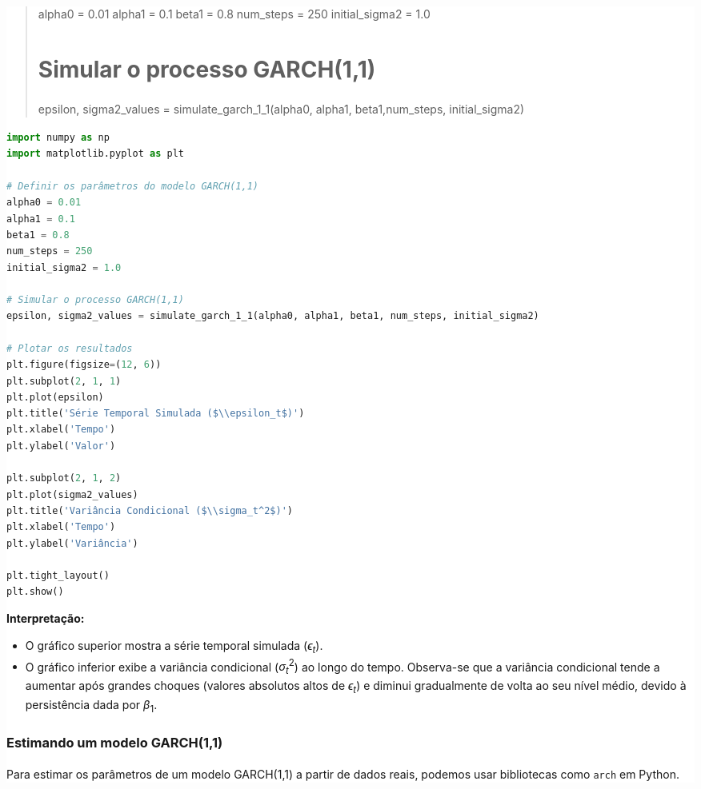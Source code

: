 > alpha0 = 0.01
> alpha1 = 0.1
> beta1 = 0.8
> num_steps = 250
> initial_sigma2 = 1.0
>
> # Simular o processo GARCH(1,1)
> epsilon, sigma2_values = simulate_garch_1_1(alpha0, alpha1, beta1,num_steps, initial_sigma2)

```python
import numpy as np
import matplotlib.pyplot as plt

# Definir os parâmetros do modelo GARCH(1,1)
alpha0 = 0.01
alpha1 = 0.1
beta1 = 0.8
num_steps = 250
initial_sigma2 = 1.0

# Simular o processo GARCH(1,1)
epsilon, sigma2_values = simulate_garch_1_1(alpha0, alpha1, beta1, num_steps, initial_sigma2)

# Plotar os resultados
plt.figure(figsize=(12, 6))
plt.subplot(2, 1, 1)
plt.plot(epsilon)
plt.title('Série Temporal Simulada ($\\epsilon_t$)')
plt.xlabel('Tempo')
plt.ylabel('Valor')

plt.subplot(2, 1, 2)
plt.plot(sigma2_values)
plt.title('Variância Condicional ($\\sigma_t^2$)')
plt.xlabel('Tempo')
plt.ylabel('Variância')

plt.tight_layout()
plt.show()
```

**Interpretação:**

*   O gráfico superior mostra a série temporal simulada ($\epsilon_t$).
*   O gráfico inferior exibe a variância condicional ($\sigma_t^2$) ao longo do tempo. Observa-se que a variância condicional tende a aumentar após grandes choques (valores absolutos altos de $\epsilon_t$) e diminui gradualmente de volta ao seu nível médio, devido à persistência dada por $\beta_1$.

### Estimando um modelo GARCH(1,1)

Para estimar os parâmetros de um modelo GARCH(1,1) a partir de dados reais, podemos usar bibliotecas como `arch` em Python.
